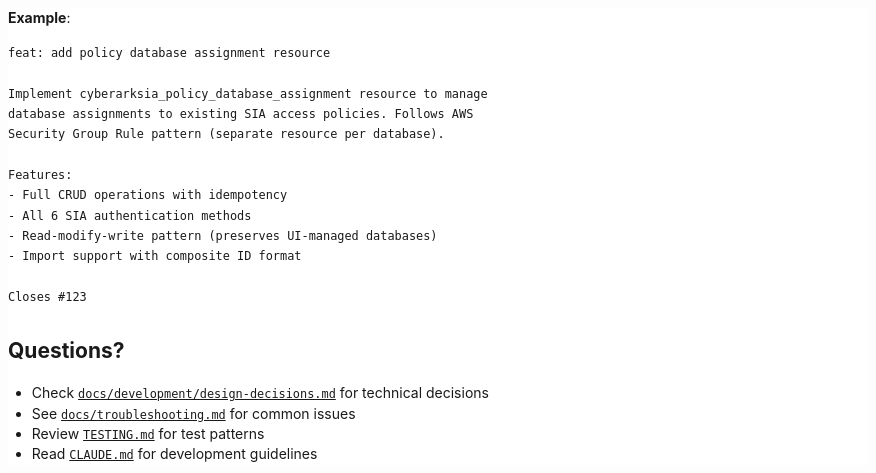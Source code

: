 **Example**:
```
feat: add policy database assignment resource

Implement cyberarksia_policy_database_assignment resource to manage
database assignments to existing SIA access policies. Follows AWS
Security Group Rule pattern (separate resource per database).

Features:
- Full CRUD operations with idempotency
- All 6 SIA authentication methods
- Read-modify-write pattern (preserves UI-managed databases)
- Import support with composite ID format

Closes #123
```

## Questions?

- Check [`docs/development/design-decisions.md`](docs/development/design-decisions.md) for technical decisions
- See [`docs/troubleshooting.md`](docs/troubleshooting.md) for common issues
- Review [`TESTING.md`](TESTING.md) for test patterns
- Read [`CLAUDE.md`](CLAUDE.md) for development guidelines
